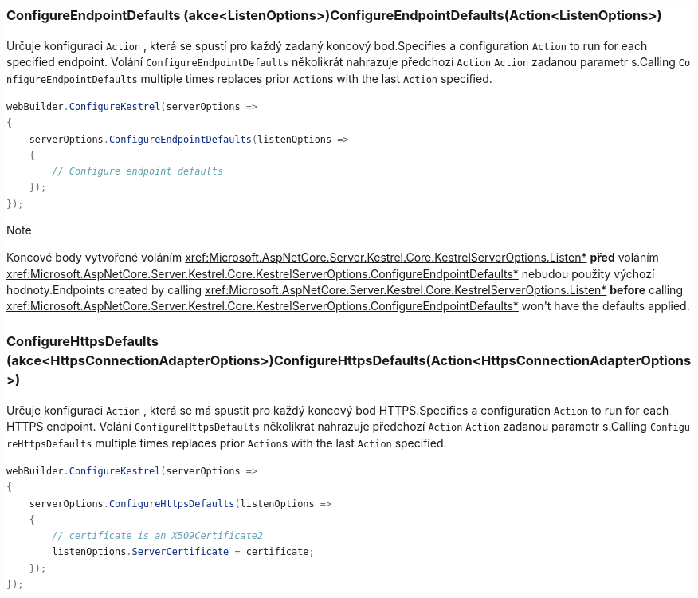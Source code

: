 ### <a name="configureendpointdefaultsactionlistenoptions"></a><span data-ttu-id="664c7-258">ConfigureEndpointDefaults (akce\<ListenOptions>)</span><span class="sxs-lookup"><span data-stu-id="664c7-258">ConfigureEndpointDefaults(Action\<ListenOptions>)</span></span>

<span data-ttu-id="664c7-259">Určuje konfiguraci `Action` , která se spustí pro každý zadaný koncový bod.</span><span class="sxs-lookup"><span data-stu-id="664c7-259">Specifies a configuration `Action` to run for each specified endpoint.</span></span> <span data-ttu-id="664c7-260">Volání `ConfigureEndpointDefaults` několikrát nahrazuje předchozí `Action` `Action` zadanou parametr s.</span><span class="sxs-lookup"><span data-stu-id="664c7-260">Calling `ConfigureEndpointDefaults` multiple times replaces prior `Action`s with the last `Action` specified.</span></span>

```csharp
webBuilder.ConfigureKestrel(serverOptions =>
{
    serverOptions.ConfigureEndpointDefaults(listenOptions =>
    {
        // Configure endpoint defaults
    });
});
```

> [!NOTE]
> <span data-ttu-id="664c7-261">Koncové body vytvořené voláním <xref:Microsoft.AspNetCore.Server.Kestrel.Core.KestrelServerOptions.Listen*> **před** voláním <xref:Microsoft.AspNetCore.Server.Kestrel.Core.KestrelServerOptions.ConfigureEndpointDefaults*> nebudou použity výchozí hodnoty.</span><span class="sxs-lookup"><span data-stu-id="664c7-261">Endpoints created by calling <xref:Microsoft.AspNetCore.Server.Kestrel.Core.KestrelServerOptions.Listen*> **before** calling <xref:Microsoft.AspNetCore.Server.Kestrel.Core.KestrelServerOptions.ConfigureEndpointDefaults*> won't have the defaults applied.</span></span>

### <a name="configurehttpsdefaultsactionhttpsconnectionadapteroptions"></a><span data-ttu-id="664c7-262">ConfigureHttpsDefaults (akce\<HttpsConnectionAdapterOptions>)</span><span class="sxs-lookup"><span data-stu-id="664c7-262">ConfigureHttpsDefaults(Action\<HttpsConnectionAdapterOptions>)</span></span>

<span data-ttu-id="664c7-263">Určuje konfiguraci `Action` , která se má spustit pro každý koncový bod HTTPS.</span><span class="sxs-lookup"><span data-stu-id="664c7-263">Specifies a configuration `Action` to run for each HTTPS endpoint.</span></span> <span data-ttu-id="664c7-264">Volání `ConfigureHttpsDefaults` několikrát nahrazuje předchozí `Action` `Action` zadanou parametr s.</span><span class="sxs-lookup"><span data-stu-id="664c7-264">Calling `ConfigureHttpsDefaults` multiple times replaces prior `Action`s with the last `Action` specified.</span></span>

```csharp
webBuilder.ConfigureKestrel(serverOptions =>
{
    serverOptions.ConfigureHttpsDefaults(listenOptions =>
    {
        // certificate is an X509Certificate2
        listenOptions.ServerCertificate = certificate;
    });
});
```
